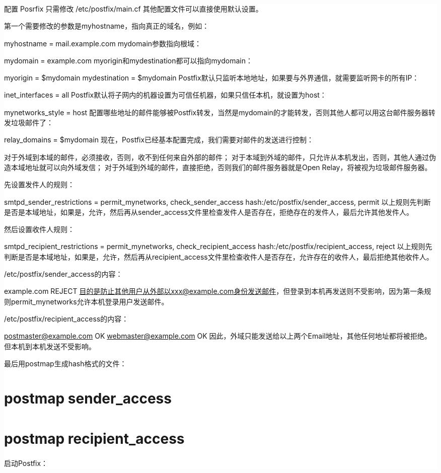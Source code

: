 配置 Posrfix
只需修改  /etc/postfix/main.cf  其他配置文件可以直接使用默认设置。

第一个需要修改的参数是myhostname，指向真正的域名，例如：

myhostname = mail.example.com
mydomain参数指向根域：

mydomain = example.com
myorigin和mydestination都可以指向mydomain：

myorigin = $mydomain
mydestination = $mydomain
Postfix默认只监听本地地址，如果要与外界通信，就需要监听网卡的所有IP：

inet\_interfaces = all
Postfix默认将子网内的机器设置为可信任机器，如果只信任本机，就设置为host：

mynetworks\_style = host
配置哪些地址的邮件能够被Postfix转发，当然是mydomain的才能转发，否则其他人都可以用这台邮件服务器转发垃圾邮件了：

relay\_domains = $mydomain
现在，Postfix已经基本配置完成，我们需要对邮件的发送进行控制：

对于外域到本域的邮件，必须接收，否则，收不到任何来自外部的邮件；
对于本域到外域的邮件，只允许从本机发出，否则，其他人通过伪造本域地址就可以向外域发信；
对于外域到外域的邮件，直接拒绝，否则我们的邮件服务器就是Open Relay，将被视为垃圾邮件服务器。

先设置发件人的规则：

smtpd\_sender\_restrictions = permit\_mynetworks, check\_sender\_access hash:/etc/postfix/sender\_access, permit
以上规则先判断是否是本域地址，如果是，允许，然后再从sender\_access文件里检查发件人是否存在，拒绝存在的发件人，最后允许其他发件人。

然后设置收件人规则：

smtpd\_recipient\_restrictions = permit\_mynetworks, check\_recipient\_access hash:/etc/postfix/recipient\_access, reject
以上规则先判断是否是本域地址，如果是，允许，然后再从recipient\_access文件里检查收件人是否存在，允许存在的收件人，最后拒绝其他收件人。

/etc/postfix/sender\_access的内容：

example.com REJECT
目的是防止其他用户从外部以xxx@example.com身份发送邮件，但登录到本机再发送则不受影响，因为第一条规则permit\_mynetworks允许本机登录用户发送邮件。

/etc/postfix/recipient\_access的内容：

postmaster@example.com OK
webmaster@example.com OK
因此，外域只能发送给以上两个Email地址，其他任何地址都将被拒绝。但本机到本机发送不受影响。

最后用postmap生成hash格式的文件：

# postmap sender\_access
# postmap recipient\_access
启动Postfix：
